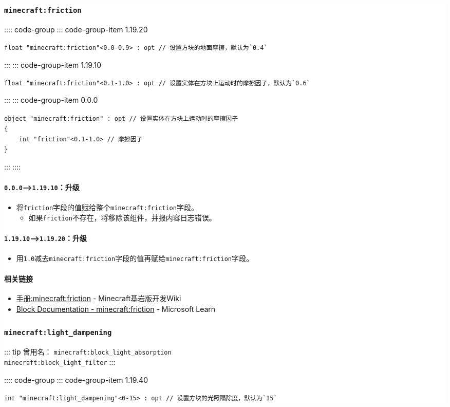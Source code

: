 ### `minecraft:friction`

:::: code-group
::: code-group-item 1.19.20

```schema
float "minecraft:friction"<0.0-0.9> : opt // 设置方块的地面摩擦，默认为`0.4`
```

:::
::: code-group-item 1.19.10

```schema
float "minecraft:friction"<0.1-1.0> : opt // 设置实体在方块上运动时的摩擦因子，默认为`0.6`
```

:::
::: code-group-item 0.0.0

```schema
object "minecraft:friction" : opt // 设置实体在方块上运动时的摩擦因子
{
    int "friction"<0.1-1.0> // 摩擦因子
}
```

:::
::::

#### `0.0.0`-->`1.19.10`：升级

- 将`friction`字段的值赋给整个`minecraft:friction`字段。
  - 如果`friction`不存在，将移除该组件，并报内容日志错误。

#### `1.19.10`-->`1.19.20`：升级

- 用`1.0`减去`minecraft:friction`字段的值再赋给`minecraft:friction`字段。

#### 相关链接

- [手册:minecraft:friction](https://wiki.mcbe-dev.net/-/648) - Minecraft基岩版开发Wiki
- [Block Documentation - minecraft:friction](https://learn.microsoft.com/en-us/minecraft/creator/reference/content/blockreference/examples/blockcomponents/minecraftblock_friction) - Microsoft Learn

### `minecraft:light_dampening`

::: tip 曾用名：
<code>minecraft:block_light_absorption</code><br>
<code>minecraft:block_light_filter</code>
:::

:::: code-group
::: code-group-item 1.19.40

```schema
int "minecraft:light_dampening"<0-15> : opt // 设置方块的光照隔除度，默认为`15`
```
